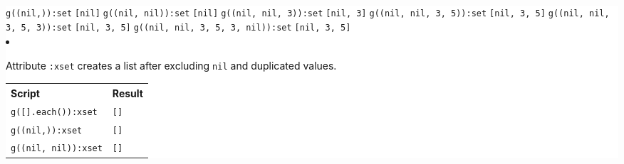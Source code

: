 <td>
<code>g((nil,)):set</code></td>
<td>
<code>[nil]</code></td>
</tr>
<tr>
<td>
<code>g((nil, nil)):set</code></td>
<td>
<code>[nil]</code></td>
</tr>
<tr>
<td>
<code>g((nil, nil, 3)):set</code></td>
<td>
<code>[nil, 3]</code></td>
</tr>
<tr>
<td>
<code>g((nil, nil, 3, 5)):set</code></td>
<td>
<code>[nil, 3, 5]</code></td>
</tr>
<tr>
<td>
<code>g((nil, nil, 3, 5, 3)):set</code></td>
<td>
<code>[nil, 3, 5]</code></td>
</tr>
<tr>
<td>
<code>g((nil, nil, 3, 5, 3, nil)):set</code></td>
<td>
<code>[nil, 3, 5]</code></td>
</tr>
</table>
</li>
<li><p>
Attribute <code>:xset</code> creates a list after excluding <code>nil</code> and duplicated values.
</p>
<table>
<tr>
<th>
Script</th>
<th>
Result</th>
</tr>
<tr>
<td>
<code>g([].each()):xset</code></td>
<td>
<code>[]</code></td>
</tr>
<tr>
<td>
<code>g((nil,)):xset</code></td>
<td>
<code>[]</code></td>
</tr>
<tr>
<td>
<code>g((nil, nil)):xset</code></td>
<td>
<code>[]</code></td>